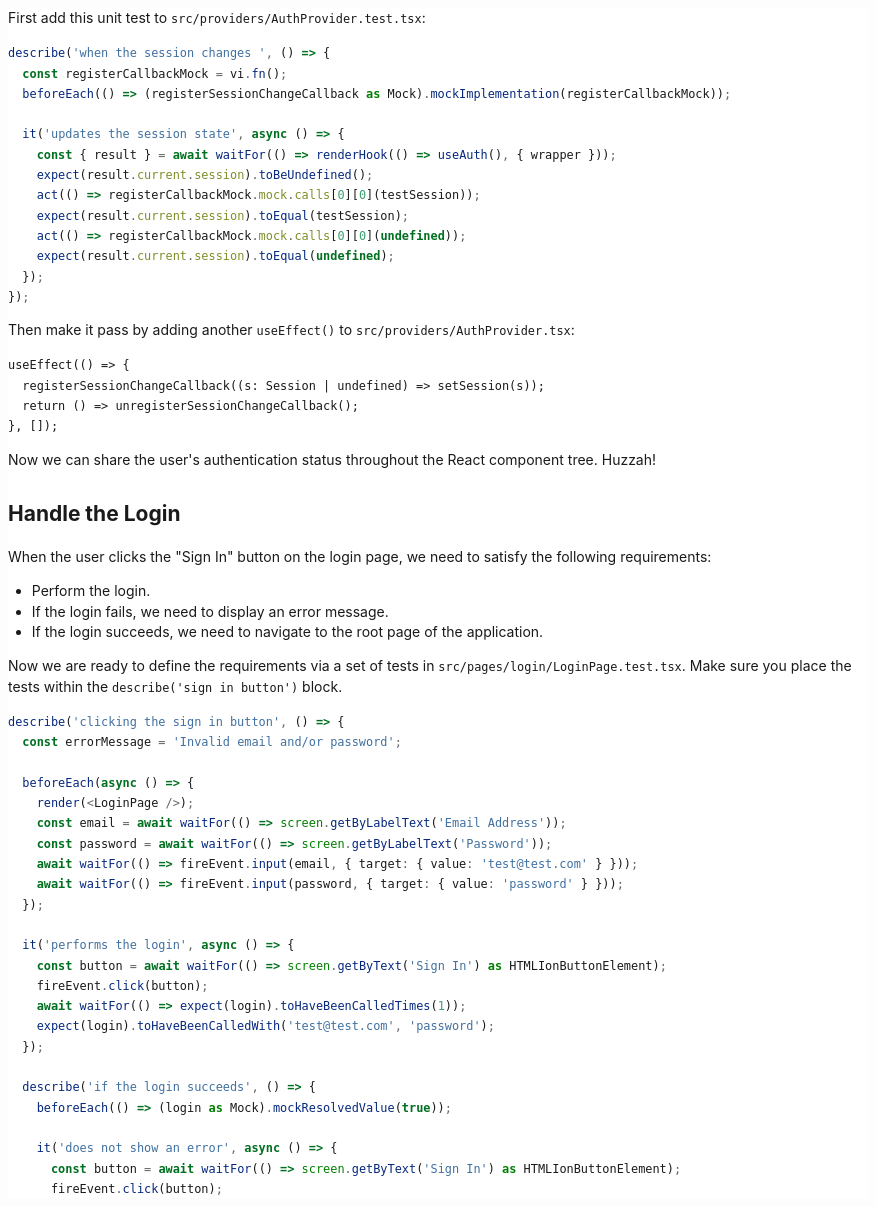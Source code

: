 First add this unit test to `src/providers/AuthProvider.test.tsx`:

```typescript
describe('when the session changes ', () => {
  const registerCallbackMock = vi.fn();
  beforeEach(() => (registerSessionChangeCallback as Mock).mockImplementation(registerCallbackMock));

  it('updates the session state', async () => {
    const { result } = await waitFor(() => renderHook(() => useAuth(), { wrapper }));
    expect(result.current.session).toBeUndefined();
    act(() => registerCallbackMock.mock.calls[0][0](testSession));
    expect(result.current.session).toEqual(testSession);
    act(() => registerCallbackMock.mock.calls[0][0](undefined));
    expect(result.current.session).toEqual(undefined);
  });
});
```

Then make it pass by adding another `useEffect()` to `src/providers/AuthProvider.tsx`:

```tsx
useEffect(() => {
  registerSessionChangeCallback((s: Session | undefined) => setSession(s));
  return () => unregisterSessionChangeCallback();
}, []);
```

Now we can share the user's authentication status throughout the React component tree. Huzzah!

## Handle the Login

When the user clicks the "Sign In" button on the login page, we need to satisfy the following requirements:

- Perform the login.
- If the login fails, we need to display an error message.
- If the login succeeds, we need to navigate to the root page of the application.

Now we are ready to define the requirements via a set of tests in `src/pages/login/LoginPage.test.tsx`. Make sure you place the tests within the `describe('sign in button')` block.

```typescript
describe('clicking the sign in button', () => {
  const errorMessage = 'Invalid email and/or password';

  beforeEach(async () => {
    render(<LoginPage />);
    const email = await waitFor(() => screen.getByLabelText('Email Address'));
    const password = await waitFor(() => screen.getByLabelText('Password'));
    await waitFor(() => fireEvent.input(email, { target: { value: 'test@test.com' } }));
    await waitFor(() => fireEvent.input(password, { target: { value: 'password' } }));
  });

  it('performs the login', async () => {
    const button = await waitFor(() => screen.getByText('Sign In') as HTMLIonButtonElement);
    fireEvent.click(button);
    await waitFor(() => expect(login).toHaveBeenCalledTimes(1));
    expect(login).toHaveBeenCalledWith('test@test.com', 'password');
  });

  describe('if the login succeeds', () => {
    beforeEach(() => (login as Mock).mockResolvedValue(true));

    it('does not show an error', async () => {
      const button = await waitFor(() => screen.getByText('Sign In') as HTMLIonButtonElement);
      fireEvent.click(button);
```